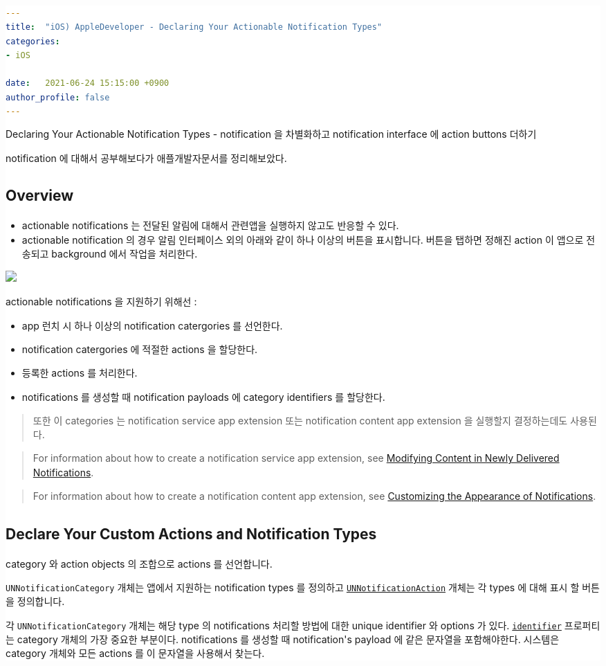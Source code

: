 ```yaml
---
title:  "iOS) AppleDeveloper - Declaring Your Actionable Notification Types"
categories:
- iOS

date:   2021-06-24 15:15:00 +0900
author_profile: false
---
```

Declaring Your Actionable Notification Types - notification 을 차별화하고 notification interface 에 action buttons 더하기

notification 에 대해서 공부해보다가 애플개발자문서를 정리해보았다.

## Overview
- actionable notifications 는 전달된 알림에 대해서 관련앱을 실행하지 않고도 반응할 수 있다.
- actionable notification 의 경우 알림 인터페이스 외의 아래와 같이 하나 이상의 버튼을 표시합니다. 버튼을 탭하면 정해진 action 이 앱으로 전송되고 background 에서 작업을 처리한다.

<img src = "https://user-images.githubusercontent.com/69136340/123110415-0a10c500-d477-11eb-8438-9600eb1993c1.png" width = "250">

actionable notifications 을 지원하기 위해선 :

- app 런치 시 하나 이상의 notification catergories 를 선언한다.

- notification catergories 에 적절한 actions 을 할당한다.

- 등록한 actions 를 처리한다.

- notifications 를 생성할 때 notification payloads 에 category identifiers 를 할당한다.

> 또한 이 categories 는 notification service app extension 또는 notification content app extension 을 실행할지 결정하는데도 사용된다.

> For information about how to create a notification service app extension, see [Modifying Content in Newly Delivered Notifications](https://developer.apple.com/documentation/usernotifications/modifying_content_in_newly_delivered_notifications).

> For information about how to create a notification content app extension, see [Customizing the Appearance of Notifications](https://developer.apple.com/documentation/usernotificationsui/customizing_the_appearance_of_notifications).

## Declare Your Custom Actions and Notification Types
category 와 action objects 의 조합으로 actions 를 선언합니다.

`UNNotificationCategory` 개체는 앱에서 지원하는 notification types 를 정의하고 [`UNNotificationAction`](https://developer.apple.com/documentation/usernotifications/unnotificationaction) 개체는 각  types 에 대해 표시 할 버튼을 정의합니다.

각 `UNNotificationCategory` 개체는 해당 type 의 notifications 처리할 방법에 대한 unique identifier 와 options 가 있다. [`identifier`](https://developer.apple.com/documentation/usernotifications/unnotificationcategory/1649276-identifier) 프로퍼티는 category 개체의 가장 중요한 부분이다. notifications 를 생성할 때 notification's payload 에 같은 문자열을 포함해야한다. 시스템은 category 개체와 모든 actions 를 이 문자열을 사용해서 찾는다.
